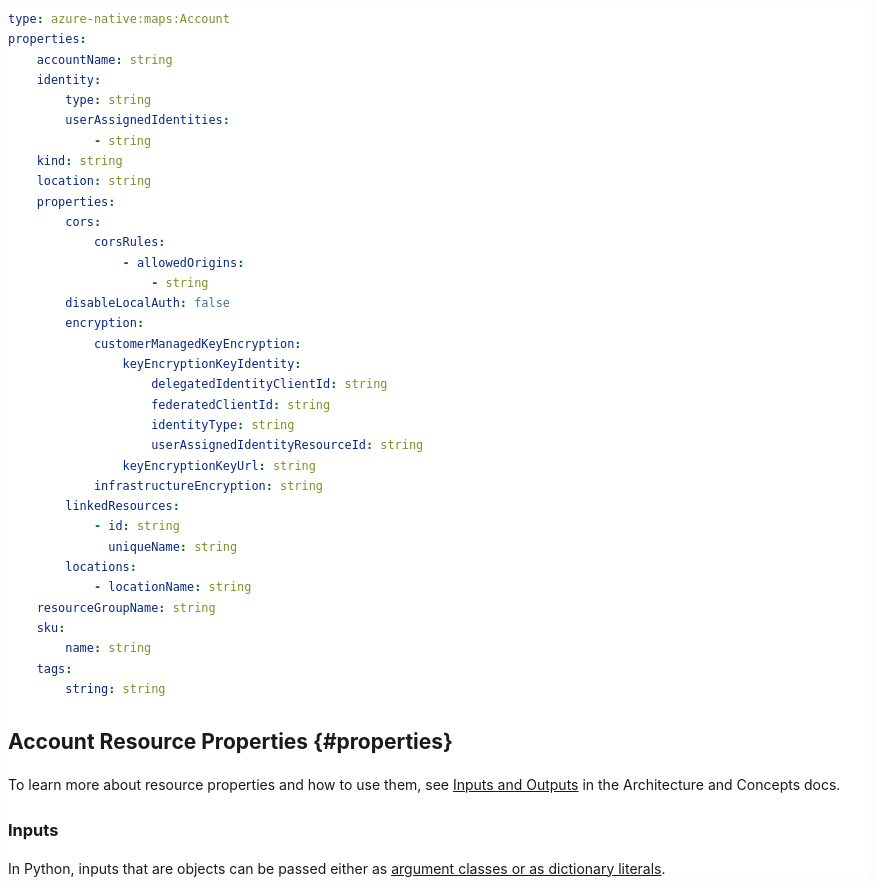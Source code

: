 
<div>
<pulumi-choosable type="language" values="yaml">

```yaml
type: azure-native:maps:Account
properties:
    accountName: string
    identity:
        type: string
        userAssignedIdentities:
            - string
    kind: string
    location: string
    properties:
        cors:
            corsRules:
                - allowedOrigins:
                    - string
        disableLocalAuth: false
        encryption:
            customerManagedKeyEncryption:
                keyEncryptionKeyIdentity:
                    delegatedIdentityClientId: string
                    federatedClientId: string
                    identityType: string
                    userAssignedIdentityResourceId: string
                keyEncryptionKeyUrl: string
            infrastructureEncryption: string
        linkedResources:
            - id: string
              uniqueName: string
        locations:
            - locationName: string
    resourceGroupName: string
    sku:
        name: string
    tags:
        string: string
```

</pulumi-choosable>
</div>



## Account Resource Properties {#properties}

To learn more about resource properties and how to use them, see [Inputs and Outputs](/docs/intro/concepts/inputs-outputs) in the Architecture and Concepts docs.

### Inputs

<pulumi-choosable type="language" values="python">
<p>
In Python, inputs that are objects can be passed either as <a href="/docs/languages-sdks/python/#inputs-and-outputs">argument classes or as dictionary literals</a>.
</p>
</pulumi-choosable>
